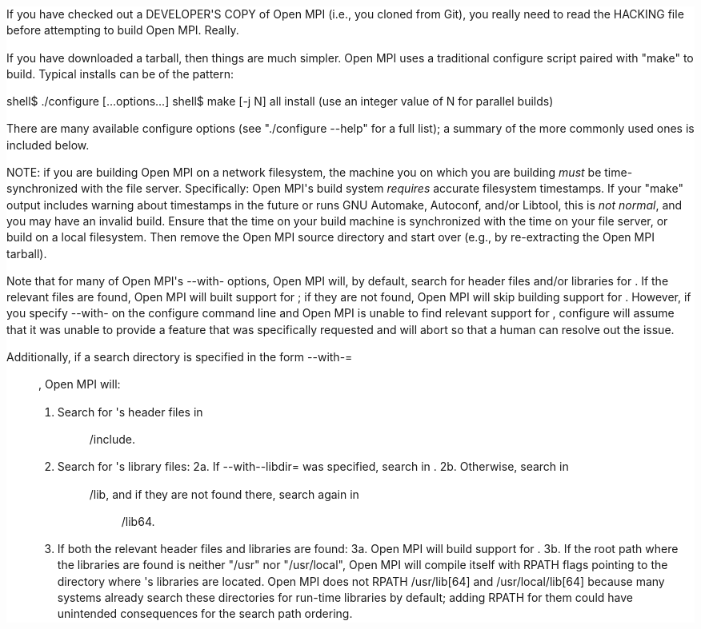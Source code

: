 If you have checked out a DEVELOPER'S COPY of Open MPI (i.e., you
cloned from Git), you really need to read the HACKING file before
attempting to build Open MPI. Really.

If you have downloaded a tarball, then things are much simpler.
Open MPI uses a traditional configure script paired with "make" to
build.  Typical installs can be of the pattern:

shell$ ./configure [...options...]
shell$ make [-j N] all install
    (use an integer value of N for parallel builds)

There are many available configure options (see "./configure --help"
for a full list); a summary of the more commonly used ones is included
below.

NOTE: if you are building Open MPI on a network filesystem, the
      machine you on which you are building *must* be
      time-synchronized with the file server.  Specifically: Open
      MPI's build system *requires* accurate filesystem timestamps.
      If your "make" output includes warning about timestamps in the
      future or runs GNU Automake, Autoconf, and/or Libtool, this is
      *not normal*, and you may have an invalid build.  Ensure that
      the time on your build machine is synchronized with the time on
      your file server, or build on a local filesystem.  Then remove
      the Open MPI source directory and start over (e.g., by
      re-extracting the Open MPI tarball).

Note that for many of Open MPI's --with-<foo> options, Open MPI will,
by default, search for header files and/or libraries for <foo>.  If
the relevant files are found, Open MPI will built support for <foo>;
if they are not found, Open MPI will skip building support for <foo>.
However, if you specify --with-<foo> on the configure command line and
Open MPI is unable to find relevant support for <foo>, configure will
assume that it was unable to provide a feature that was specifically
requested and will abort so that a human can resolve out the issue.

Additionally, if a search directory is specified in the form
--with-<foo>=<dir>, Open MPI will:

1. Search for <foo>'s header files in <dir>/include.
2. Search for <foo>'s library files:
   2a. If --with-<foo>-libdir=<libdir> was specified, search in
       <libdir>.
   2b. Otherwise, search in <dir>/lib, and if they are not found
       there, search again in <dir>/lib64.
3. If both the relevant header files and libraries are found:
   3a. Open MPI will build support for <foo>.
   3b. If the root path where the <foo> libraries are found is neither
       "/usr" nor "/usr/local", Open MPI will compile itself with
       RPATH flags pointing to the directory where <foo>'s libraries
       are located.  Open MPI does not RPATH /usr/lib[64] and
       /usr/local/lib[64] because many systems already search these
       directories for run-time libraries by default; adding RPATH for
       them could have unintended consequences for the search path
       ordering.
